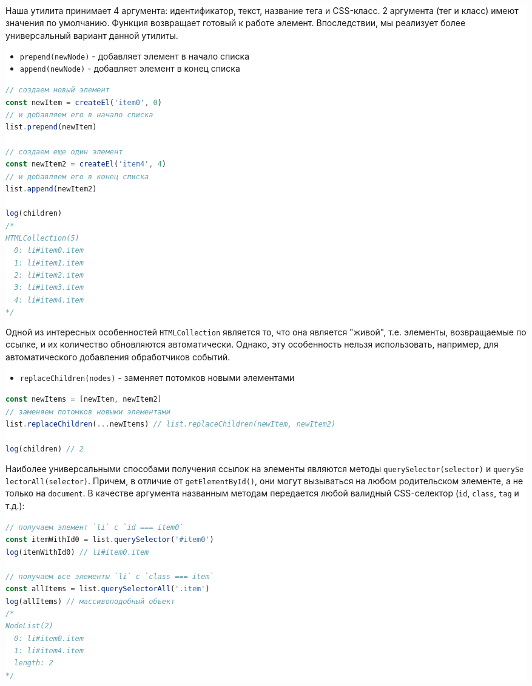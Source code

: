 Наша утилита принимает 4 аргумента: идентификатор, текст, название тега и CSS-класс. 2 аргумента (тег и класс) имеют значения по умолчанию. Функция возвращает готовый к работе элемент. Впоследствии, мы реализует более универсальный вариант данной утилиты.

- `prepend(newNode)` - добавляет элемент в начало списка
- `append(newNode)` - добавляет элемент в конец списка

```js
// создаем новый элемент
const newItem = createEl('item0', 0)
// и добавляем его в начало списка
list.prepend(newItem)

// создаем еще один элемент
const newItem2 = createEl('item4', 4)
// и добавляем его в конец списка
list.append(newItem2)

log(children)
/*
HTMLCollection(5)
  0: li#item0.item
  1: li#item1.item
  2: li#item2.item
  3: li#item3.item
  4: li#item4.item
*/
```

Одной из интересных особенностей `HTMLCollection` является то, что она является "живой", т.е. элементы, возвращаемые по ссылке, и их количество обновляются автоматически. Однако, эту особенность нельзя использовать, например, для автоматического добавления обработчиков событий.

- `replaceChildren(nodes)` - заменяет потомков новыми элементами

```js
const newItems = [newItem, newItem2]
// заменяем потомков новыми элементами
list.replaceChildren(...newItems) // list.replaceChildren(newItem, newItem2)

log(children) // 2
```

Наиболее универсальными способами получения ссылок на элементы являются методы `querySelector(selector)` и `querySelectorAll(selector)`. Причем, в отличие от `getElementById()`, они могут вызываться на любом родительском элементе, а не только на `document`. В качестве аргумента названным методам передается любой валидный CSS-селектор (`id`, `class`, `tag` и т.д.):

```js
// получаем элемент `li` с `id === item0`
const itemWithId0 = list.querySelector('#item0')
log(itemWithId0) // li#item0.item

// получаем все элементы `li` с `class === item`
const allItems = list.querySelectorAll('.item')
log(allItems) // массивоподобный объект
/*
NodeList(2)
  0: li#item0.item
  1: li#item4.item
  length: 2
*/
```
